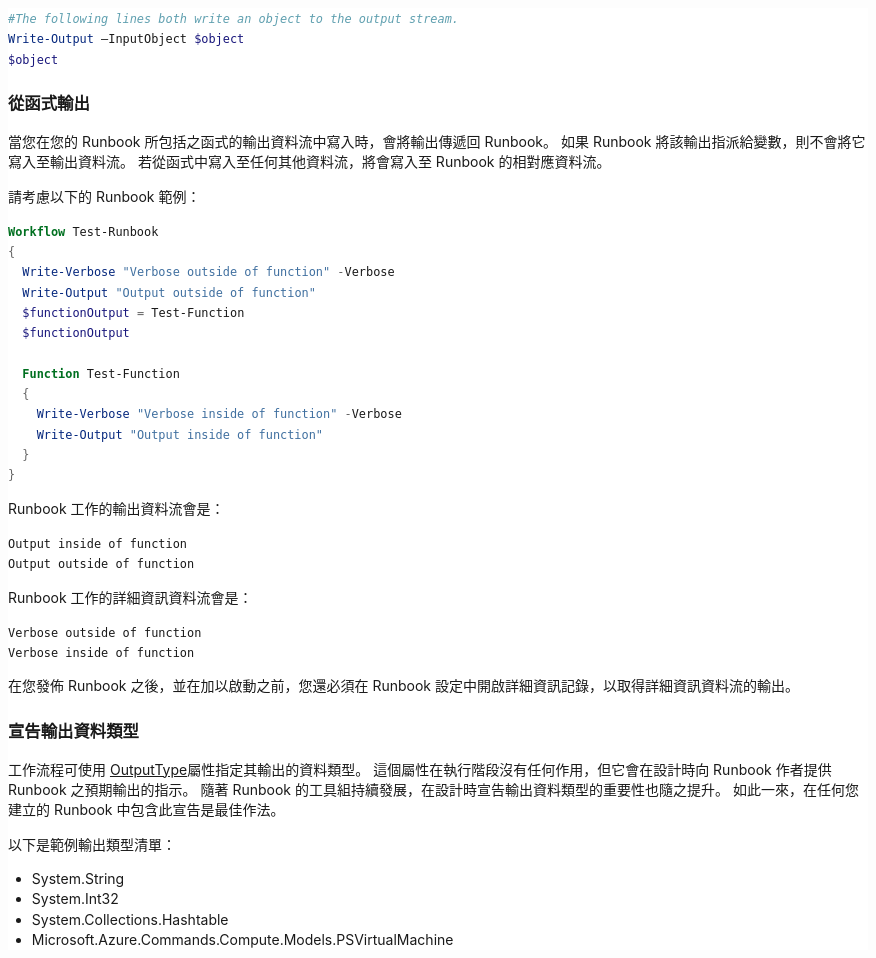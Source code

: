 ```powershell
#The following lines both write an object to the output stream.
Write-Output –InputObject $object
$object
```

### <a name="output-from-a-function"></a>從函式輸出

當您在您的 Runbook 所包括之函式的輸出資料流中寫入時，會將輸出傳遞回 Runbook。 如果 Runbook 將該輸出指派給變數，則不會將它寫入至輸出資料流。 若從函式中寫入至任何其他資料流，將會寫入至 Runbook 的相對應資料流。

請考慮以下的 Runbook 範例：

```powershell
Workflow Test-Runbook
{
  Write-Verbose "Verbose outside of function" -Verbose
  Write-Output "Output outside of function"
  $functionOutput = Test-Function
  $functionOutput

  Function Test-Function
  {
    Write-Verbose "Verbose inside of function" -Verbose
    Write-Output "Output inside of function"
  }
}
```

Runbook 工作的輸出資料流會是：

```output
Output inside of function
Output outside of function
```

Runbook 工作的詳細資訊資料流會是：

```output
Verbose outside of function
Verbose inside of function
```

在您發佈 Runbook 之後，並在加以啟動之前，您還必須在 Runbook 設定中開啟詳細資訊記錄，以取得詳細資訊資料流的輸出。

### <a name="declaring-output-data-type"></a>宣告輸出資料類型

工作流程可使用 [OutputType](https://technet.microsoft.com/library/hh847785.aspx)屬性指定其輸出的資料類型。 這個屬性在執行階段沒有任何作用，但它會在設計時向 Runbook 作者提供 Runbook 之預期輸出的指示。 隨著 Runbook 的工具組持續發展，在設計時宣告輸出資料類型的重要性也隨之提升。 如此一來，在任何您建立的 Runbook 中包含此宣告是最佳作法。

以下是範例輸出類型清單：

* System.String
* System.Int32
* System.Collections.Hashtable
* Microsoft.Azure.Commands.Compute.Models.PSVirtualMachine
